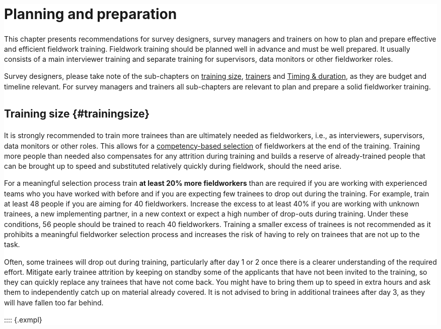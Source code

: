 
# Planning and preparation

This chapter presents recommendations for survey designers, survey managers and trainers on how to plan and prepare effective and efficient fieldwork training. Fieldwork training should be planned well in advance and must be well prepared. It usually consists of a main interviewer training and separate training for supervisors, data monitors or other fieldworker roles.

Survey designers, please take note of the sub-chapters on [training size](#training-size), [trainers](#trainers) and [Timing & duration](#trainingduration), as they are budget and timeline relevant. For survey managers and trainers all sub-chapters are relevant to plan and prepare a solid fieldworker training.

## Training size {#trainingsize}

It is strongly recommended to train more trainees than are ultimately needed as fieldworkers, i.e., as interviewers, supervisors, data monitors or other roles. This allows for a [competency-based selection](#assess-select) of fieldworkers at the end of the training. Training more people than needed also compensates for any attrition during training and builds a reserve of already-trained people that can be brought up to speed and substituted relatively quickly during fieldwork, should the need arise.

For a meaningful selection process train __at least 20% more fieldworkers__ than are required if you are working with experienced teams who you have worked with before and if you are expecting few trainees to drop out during the training. For example, train at least 48 people if you are aiming for 40 fieldworkers. Increase the excess to at least 40% if you are working with unknown trainees, a new implementing partner, in a new context or expect a high number of drop-outs during training. Under these conditions, 56 people should be trained to reach 40 fieldworkers. Training a smaller excess of trainees is not recommended as it prohibits a meaningful fieldworker selection process and increases the risk of having to rely on trainees that are not up to the task.

Often, some trainees will drop out during training, particularly after day 1 or 2 once there is a clearer understanding of the required effort. Mitigate early trainee attrition by keeping on standby some of the applicants that have not been invited to the training, so they can quickly replace any trainees that have not come back. You might have to bring them up to speed in extra hours and ask them to independently catch up on material already covered. It is not advised to bring in additional trainees after day 3, as they will have fallen too far behind.

:::: {.exmpl}